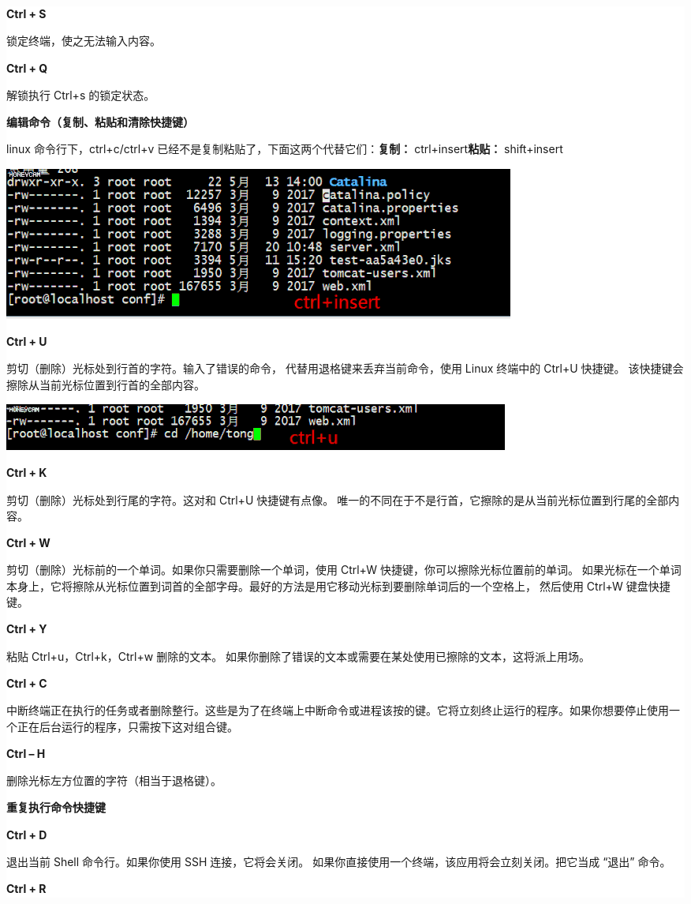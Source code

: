 **Ctrl + S**

锁定终端，使之无法输入内容。

**Ctrl + Q**

解锁执行 Ctrl+s 的锁定状态。

**编辑命令（复制、粘贴和清除快捷键）**

linux 命令行下，ctrl+c/ctrl+v 已经不是复制粘贴了，下面这两个代替它们：**复制：** ctrl+insert**粘贴：** shift+insert

![](https://github.com/dandeliono/dandeliono.github.io/blob/master/source/_posts/resources/2021-9-6%2013-22-32/e36fe579-8985-49bf-aa9b-c3b20f5b454b.gif?raw=true)

**Ctrl + U**

剪切（删除）光标处到行首的字符。输入了错误的命令， 代替用退格键来丢弃当前命令，使用 Linux 终端中的 Ctrl+U 快捷键。 该快捷键会擦除从当前光标位置到行首的全部内容。

![](https://github.com/dandeliono/dandeliono.github.io/blob/master/source/_posts/resources/2021-9-6%2013-22-32/d00f9c89-0741-45d6-a796-938fcaf5a187.gif?raw=true)

**Ctrl + K**

剪切（删除）光标处到行尾的字符。这对和 Ctrl+U 快捷键有点像。 唯一的不同在于不是行首，它擦除的是从当前光标位置到行尾的全部内容。

**Ctrl + W**

剪切（删除）光标前的一个单词。如果你只需要删除一个单词，使用 Ctrl+W 快捷键，你可以擦除光标位置前的单词。 如果光标在一个单词本身上，它将擦除从光标位置到词首的全部字母。最好的方法是用它移动光标到要删除单词后的一个空格上， 然后使用 Ctrl+W 键盘快捷键。

**Ctrl + Y**

粘贴 Ctrl+u，Ctrl+k，Ctrl+w 删除的文本。 如果你删除了错误的文本或需要在某处使用已擦除的文本，这将派上用场。

**Ctrl + C**

中断终端正在执行的任务或者删除整行。这些是为了在终端上中断命令或进程该按的键。它将立刻终止运行的程序。如果你想要停止使用一个正在后台运行的程序，只需按下这对组合键。

**Ctrl – H**

删除光标左方位置的字符（相当于退格键）。

**重复执行命令快捷键**

**Ctrl + D**

退出当前 Shell 命令行。如果你使用 SSH 连接，它将会关闭。 如果你直接使用一个终端，该应用将会立刻关闭。把它当成 “退出” 命令。

**Ctrl + R**
